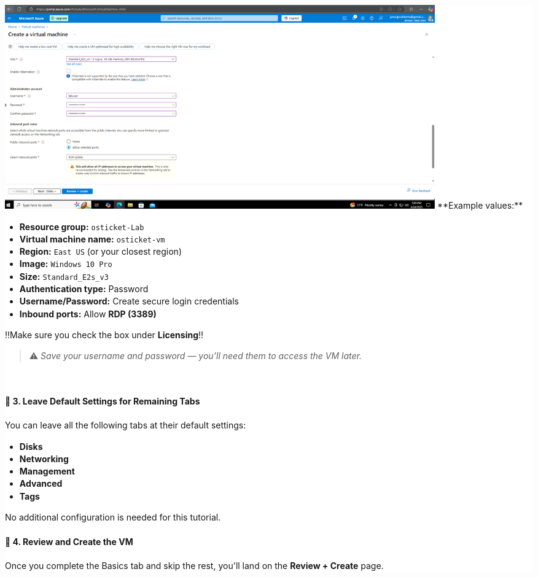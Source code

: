 <img src="./screenshots/vmcreate2.png" alt="Azure VM Review and Create Tab" width="700"/>
**Example values:**

- **Resource group:** `osticket-Lab`  
- **Virtual machine name:** `osticket-vm`  
- **Region:** `East US` (or your closest region)  
- **Image:** `Windows 10 Pro`  
- **Size:** `Standard_E2s_v3`  
- **Authentication type:** Password  
- **Username/Password:** Create secure login credentials  
- **Inbound ports:** Allow **RDP (3389)**

‼️Make sure you check the box under **Licensing**‼️
> ⚠️ *Save your username and password — you’ll need them to access the VM later.*

<br>

#### 🔹 3. Leave Default Settings for Remaining Tabs

You can leave all the following tabs at their default settings:

- **Disks**
- **Networking**
- **Management**
- **Advanced**
- **Tags**

No additional configuration is needed for this tutorial.



#### 🔹 4. Review and Create the VM

Once you complete the Basics tab and skip the rest, you'll land on the **Review + Create** page.
